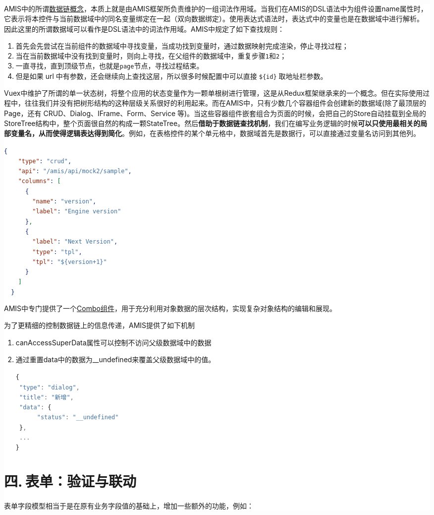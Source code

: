 AMIS中的所谓[数据链概念](https://aisuda.bce.baidu.com/amis/zh-CN/docs/concepts/datascope-and-datachain)，本质上就是由AMIS框架所负责维护的一组词法作用域。当我们在AMIS的DSL语法中为组件设置name属性时，它表示将本控件与当前数据域中的同名变量绑定在一起（双向数据绑定）。使用表达式语法时，表达式中的变量也是在数据域中进行解析。因此这里的所谓数据域可以看作是DSL语法中的词法作用域。AMIS中规定了如下查找规则：

1. 首先会先尝试在当前组件的数据域中寻找变量，当成功找到变量时，通过数据映射完成渲染，停止寻找过程；
2. 当在当前数据域中没有找到变量时，则向上寻找，在父组件的数据域中，重复步骤`1`和`2`；
3. 一直寻找，直到顶级节点，也就是`page`节点，寻找过程结束。
4. 但是如果 url 中有参数，还会继续向上查找这层，所以很多时候配置中可以直接 `${id}` 取地址栏参数。

Vuex中维护了所谓的单一状态树，将整个应用的状态变量作为一颗单根树进行管理，这是从Redux框架继承来的一个概念。但在实际使用过程中，往往我们并没有把树形结构的这种层级关系很好的利用起来。而在AMIS中，只有少数几个容器组件会创建新的数据域(除了最顶层的 Page，还有 CRUD、Dialog、IFrame、Form、Service 等)。当这些容器组件嵌套组合为页面的时候，会把自己的Store自动挂载到全局的StoreTree结构中，整个页面很自然的构成一颗StateTree。然后**借助于数据链查找机制**，我们在编写业务逻辑的时候**可以只使用最相关的局部变量名，从而使得逻辑表达得到简化**。例如，在表格控件的某个单元格中，数据域首先是数据行，可以直接通过变量名访问到其他列。

```json
{
    "type": "crud",
    "api": "/amis/api/mock2/sample",
    "columns": [
      {
        "name": "version",
        "label": "Engine version"
      },
      {
        "label": "Next Version",
        "type": "tpl",
        "tpl": "${version+1}"
      }
    ]
  }
```

AMIS中专门提供了一个[Combo组件](https://aisuda.bce.baidu.com/amis/zh-CN/components/form/combo)，用于充分利用对象数据的层次结构，实现复杂对象结构的编辑和展现。

为了更精细的控制数据链上的信息传递，AMIS提供了如下机制

1. canAccessSuperData属性可以控制不访问父级数据域中的数据

2. 通过重置data中的数据为__undefined来覆盖父级数据域中的值。
   
   ```javascript
   {
    "type": "dialog",
    "title": "新增",
    "data": {
         "status": "__undefined"
    },
    ...
   }
   ```

# 四. 表单：验证与联动

表单字段模型相当于是在原有业务字段值的基础上，增加一些额外的功能，例如：
